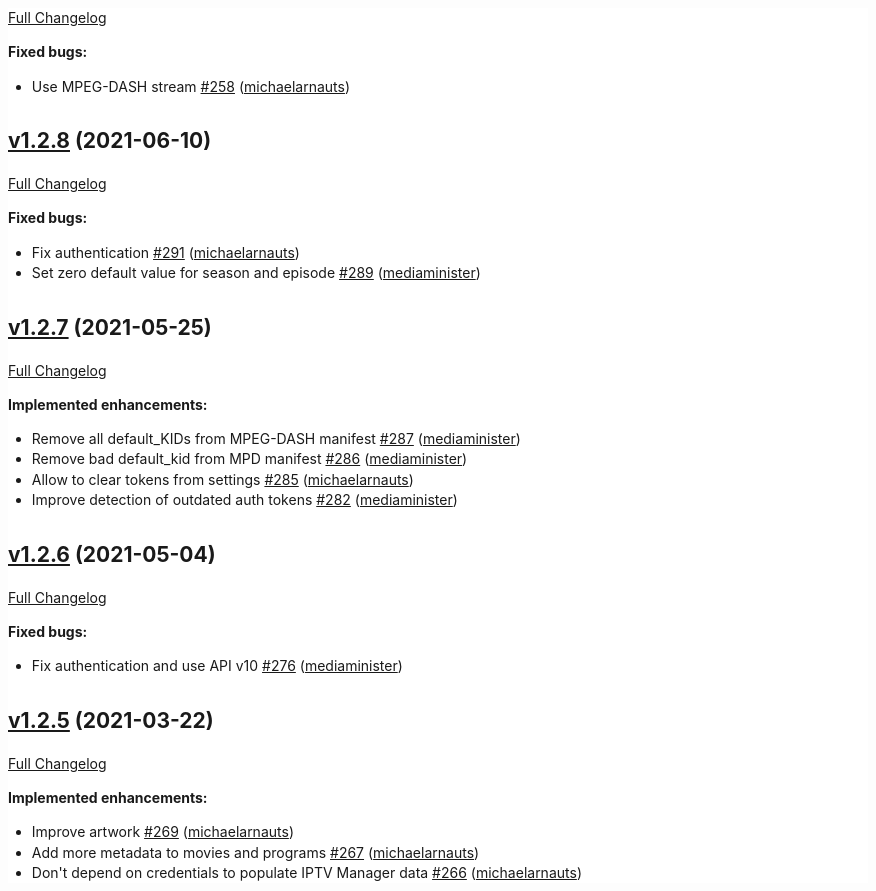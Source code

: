 [Full Changelog](https://github.com/add-ons/plugin.video.vtm.go/compare/v1.2.8...v1.2.9)

**Fixed bugs:**

- Use MPEG-DASH stream [\#258](https://github.com/add-ons/plugin.video.vtm.go/pull/258) ([michaelarnauts](https://github.com/michaelarnauts))

## [v1.2.8](https://github.com/add-ons/plugin.video.vtm.go/tree/v1.2.8) (2021-06-10)

[Full Changelog](https://github.com/add-ons/plugin.video.vtm.go/compare/v1.2.7...v1.2.8)

**Fixed bugs:**

- Fix authentication [\#291](https://github.com/add-ons/plugin.video.vtm.go/pull/291) ([michaelarnauts](https://github.com/michaelarnauts))
- Set zero default value for season and episode [\#289](https://github.com/add-ons/plugin.video.vtm.go/pull/289) ([mediaminister](https://github.com/mediaminister))

## [v1.2.7](https://github.com/add-ons/plugin.video.vtm.go/tree/v1.2.7) (2021-05-25)

[Full Changelog](https://github.com/add-ons/plugin.video.vtm.go/compare/v1.2.6...v1.2.7)

**Implemented enhancements:**

- Remove all default\_KIDs from MPEG-DASH manifest [\#287](https://github.com/add-ons/plugin.video.vtm.go/pull/287) ([mediaminister](https://github.com/mediaminister))
- Remove bad default\_kid from MPD manifest [\#286](https://github.com/add-ons/plugin.video.vtm.go/pull/286) ([mediaminister](https://github.com/mediaminister))
- Allow to clear tokens from settings [\#285](https://github.com/add-ons/plugin.video.vtm.go/pull/285) ([michaelarnauts](https://github.com/michaelarnauts))
- Improve detection of outdated auth tokens [\#282](https://github.com/add-ons/plugin.video.vtm.go/pull/282) ([mediaminister](https://github.com/mediaminister))

## [v1.2.6](https://github.com/add-ons/plugin.video.vtm.go/tree/v1.2.6) (2021-05-04)

[Full Changelog](https://github.com/add-ons/plugin.video.vtm.go/compare/v1.2.5...v1.2.6)

**Fixed bugs:**

- Fix authentication and use API v10 [\#276](https://github.com/add-ons/plugin.video.vtm.go/pull/276) ([mediaminister](https://github.com/mediaminister))

## [v1.2.5](https://github.com/add-ons/plugin.video.vtm.go/tree/v1.2.5) (2021-03-22)

[Full Changelog](https://github.com/add-ons/plugin.video.vtm.go/compare/v1.2.4...v1.2.5)

**Implemented enhancements:**

- Improve artwork [\#269](https://github.com/add-ons/plugin.video.vtm.go/pull/269) ([michaelarnauts](https://github.com/michaelarnauts))
- Add more metadata to movies and programs [\#267](https://github.com/add-ons/plugin.video.vtm.go/pull/267) ([michaelarnauts](https://github.com/michaelarnauts))
- Don't depend on credentials to populate IPTV Manager data [\#266](https://github.com/add-ons/plugin.video.vtm.go/pull/266) ([michaelarnauts](https://github.com/michaelarnauts))
